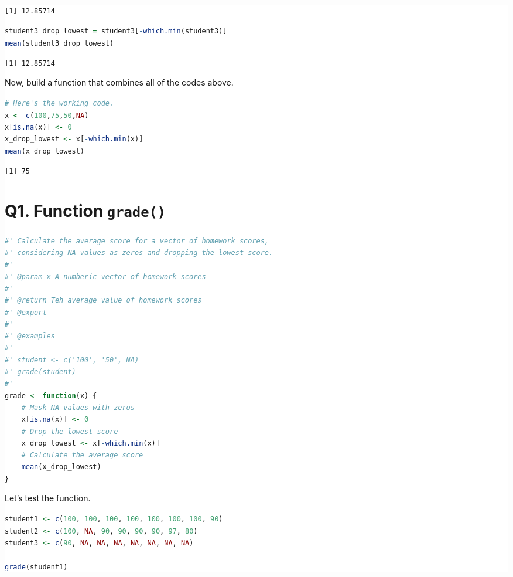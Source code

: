     [1] 12.85714

``` r
student3_drop_lowest = student3[-which.min(student3)]
mean(student3_drop_lowest)
```

    [1] 12.85714

Now, build a function that combines all of the codes above.

``` r
# Here's the working code.
x <- c(100,75,50,NA)
x[is.na(x)] <- 0
x_drop_lowest <- x[-which.min(x)]
mean(x_drop_lowest)
```

    [1] 75

# Q1. Function `grade()`

``` r
#' Calculate the average score for a vector of homework scores,
#' considering NA values as zeros and dropping the lowest score.
#'
#' @param x A numberic vector of homework scores
#'
#' @return Teh average value of homework scores
#' @export
#'
#' @examples
#' 
#' student <- c('100', '50', NA)
#' grade(student)
#' 
grade <- function(x) {
    # Mask NA values with zeros
    x[is.na(x)] <- 0
    # Drop the lowest score
    x_drop_lowest <- x[-which.min(x)]
    # Calculate the average score
    mean(x_drop_lowest)
}
```

Let’s test the function.

``` r
student1 <- c(100, 100, 100, 100, 100, 100, 100, 90)
student2 <- c(100, NA, 90, 90, 90, 90, 97, 80)
student3 <- c(90, NA, NA, NA, NA, NA, NA, NA)

grade(student1)
```
